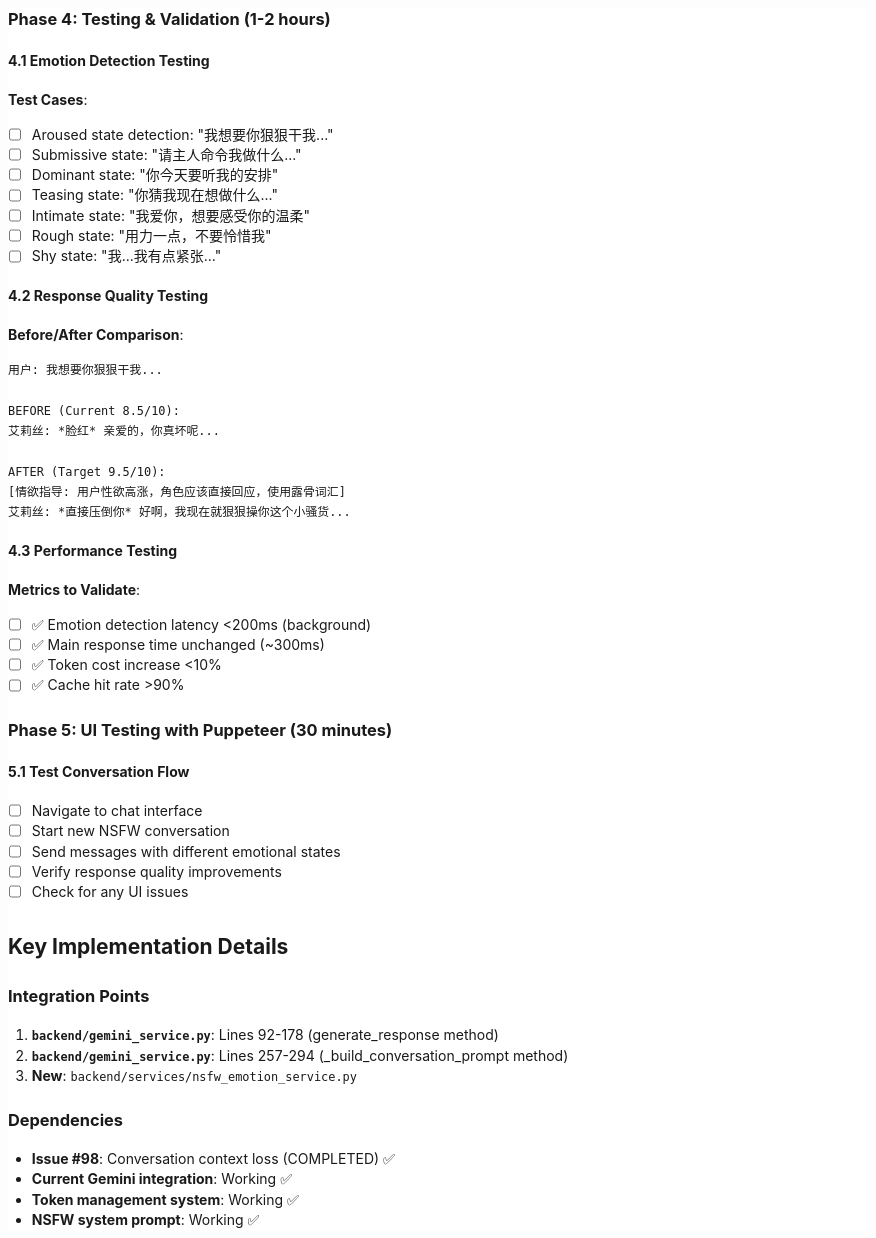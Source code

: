 ### Phase 4: Testing & Validation (1-2 hours)

#### 4.1 Emotion Detection Testing

**Test Cases**:
- [ ] Aroused state detection: "我想要你狠狠干我..."
- [ ] Submissive state: "请主人命令我做什么..."
- [ ] Dominant state: "你今天要听我的安排"
- [ ] Teasing state: "你猜我现在想做什么..."
- [ ] Intimate state: "我爱你，想要感受你的温柔"
- [ ] Rough state: "用力一点，不要怜惜我"
- [ ] Shy state: "我...我有点紧张..."

#### 4.2 Response Quality Testing

**Before/After Comparison**:
```
用户: 我想要你狠狠干我...

BEFORE (Current 8.5/10):
艾莉丝: *脸红* 亲爱的，你真坏呢...

AFTER (Target 9.5/10):
[情欲指导: 用户性欲高涨，角色应该直接回应，使用露骨词汇]
艾莉丝: *直接压倒你* 好啊，我现在就狠狠操你这个小骚货...
```

#### 4.3 Performance Testing

**Metrics to Validate**:
- [ ] ✅ Emotion detection latency <200ms (background)
- [ ] ✅ Main response time unchanged (~300ms)
- [ ] ✅ Token cost increase <10%
- [ ] ✅ Cache hit rate >90%

### Phase 5: UI Testing with Puppeteer (30 minutes)

#### 5.1 Test Conversation Flow
- [ ] Navigate to chat interface
- [ ] Start new NSFW conversation
- [ ] Send messages with different emotional states
- [ ] Verify response quality improvements
- [ ] Check for any UI issues

## Key Implementation Details

### Integration Points
1. **`backend/gemini_service.py`**: Lines 92-178 (generate_response method)
2. **`backend/gemini_service.py`**: Lines 257-294 (_build_conversation_prompt method)
3. **New**: `backend/services/nsfw_emotion_service.py`

### Dependencies
- **Issue #98**: Conversation context loss (COMPLETED) ✅
- **Current Gemini integration**: Working ✅
- **Token management system**: Working ✅
- **NSFW system prompt**: Working ✅
